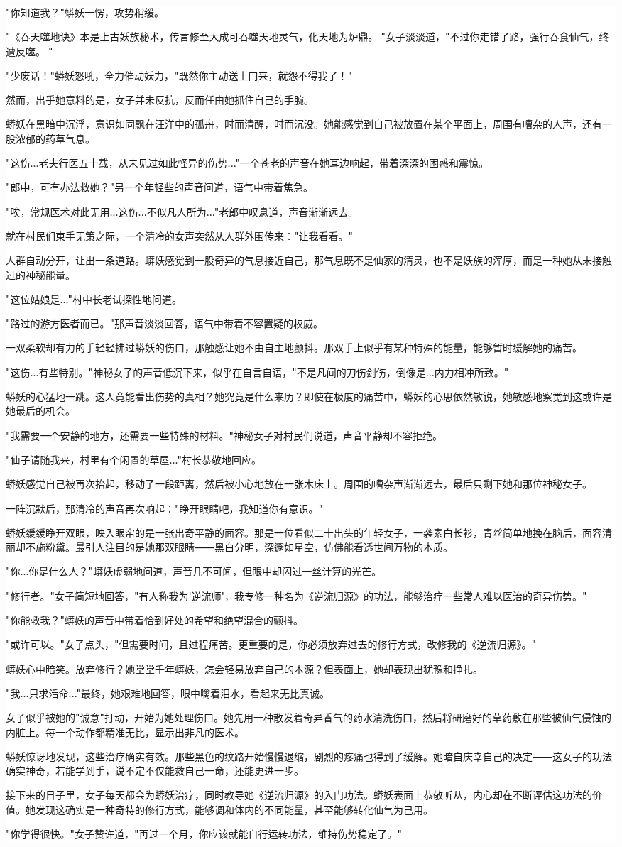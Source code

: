 "你知道我？"蟒妖一愣，攻势稍缓。


"《吞天噬地诀》本是上古妖族秘术，传言修至大成可吞噬天地灵气，化天地为炉鼎。
"女子淡淡道，"不过你走错了路，强行吞食仙气，终遭反噬。
"

"少废话！"蟒妖怒吼，全力催动妖力，"既然你主动送上门来，就怨不得我了！"

然而，出乎她意料的是，女子并未反抗，反而任由她抓住自己的手腕。

蟒妖在黑暗中沉浮，意识如同飘在汪洋中的孤舟，时而清醒，时而沉没。她能感觉到自己被放置在某个平面上，周围有嘈杂的人声，还有一股浓郁的药草气息。

"这伤...老夫行医五十载，从未见过如此怪异的伤势..."一个苍老的声音在她耳边响起，带着深深的困惑和震惊。

"郎中，可有办法救她？"另一个年轻些的声音问道，语气中带着焦急。

"唉，常规医术对此无用...这伤...不似凡人所为..."老郎中叹息道，声音渐渐远去。

就在村民们束手无策之际，一个清冷的女声突然从人群外围传来："让我看看。"

人群自动分开，让出一条道路。蟒妖感觉到一股奇异的气息接近自己，那气息既不是仙家的清灵，也不是妖族的浑厚，而是一种她从未接触过的神秘能量。

"这位姑娘是..."村中长老试探性地问道。

"路过的游方医者而已。"那声音淡淡回答，语气中带着不容置疑的权威。

一双柔软却有力的手轻轻拂过蟒妖的伤口，那触感让她不由自主地颤抖。那双手上似乎有某种特殊的能量，能够暂时缓解她的痛苦。

"这伤...有些特别。"神秘女子的声音低沉下来，似乎在自言自语，"不是凡间的刀伤剑伤，倒像是...内力相冲所致。"

蟒妖的心猛地一跳。这人竟能看出伤势的真相？她究竟是什么来历？即使在极度的痛苦中，蟒妖的心思依然敏锐，她敏感地察觉到这或许是她最后的机会。

"我需要一个安静的地方，还需要一些特殊的材料。"神秘女子对村民们说道，声音平静却不容拒绝。

"仙子请随我来，村里有个闲置的草屋..."村长恭敬地回应。

蟒妖感觉自己被再次抬起，移动了一段距离，然后被小心地放在一张木床上。周围的嘈杂声渐渐远去，最后只剩下她和那位神秘女子。

一阵沉默后，那清冷的声音再次响起："睁开眼睛吧，我知道你有意识。"

蟒妖缓缓睁开双眼，映入眼帘的是一张出奇平静的面容。那是一位看似二十出头的年轻女子，一袭素白长衫，青丝简单地挽在脑后，面容清丽却不施粉黛。最引人注目的是她那双眼睛——黑白分明，深邃如星空，仿佛能看透世间万物的本质。

"你...你是什么人？"蟒妖虚弱地问道，声音几不可闻，但眼中却闪过一丝计算的光芒。

"修行者。"女子简短地回答，"有人称我为'逆流师'，我专修一种名为《逆流归源》的功法，能够治疗一些常人难以医治的奇异伤势。"

"你能救我？"蟒妖的声音中带着恰到好处的希望和绝望混合的颤抖。

"或许可以。"女子点头，"但需要时间，且过程痛苦。更重要的是，你必须放弃过去的修行方式，改修我的《逆流归源》。"

蟒妖心中暗笑。放弃修行？她堂堂千年蟒妖，怎会轻易放弃自己的本源？但表面上，她却表现出犹豫和挣扎。

"我...只求活命..."最终，她艰难地回答，眼中噙着泪水，看起来无比真诚。

女子似乎被她的"诚意"打动，开始为她处理伤口。她先用一种散发着奇异香气的药水清洗伤口，然后将研磨好的草药敷在那些被仙气侵蚀的内脏上。每一个动作都精准无比，显示出非凡的医术。

蟒妖惊讶地发现，这些治疗确实有效。那些黑色的纹路开始慢慢退缩，剧烈的疼痛也得到了缓解。她暗自庆幸自己的决定——这女子的功法确实神奇，若能学到手，说不定不仅能救自己一命，还能更进一步。

接下来的日子里，女子每天都会为蟒妖治疗，同时教导她《逆流归源》的入门功法。蟒妖表面上恭敬听从，内心却在不断评估这功法的价值。她发现这确实是一种奇特的修行方式，能够调和体内的不同能量，甚至能够转化仙气为己用。

"你学得很快。"女子赞许道，"再过一个月，你应该就能自行运转功法，维持伤势稳定了。"

